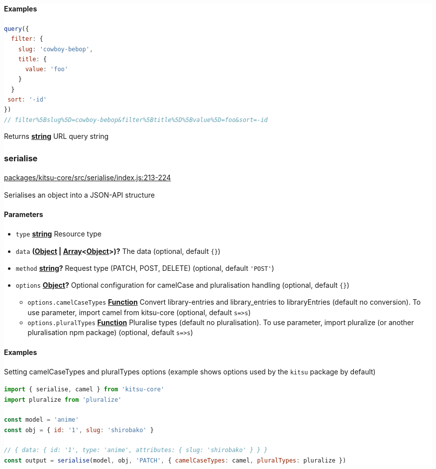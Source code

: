 #### Examples

```javascript
query({
  filter: {
    slug: 'cowboy-bebop',
    title: {
      value: 'foo'
    }
  }
 sort: '-id'
})
// filter%5Bslug%5D=cowboy-bebop&filter%5Btitle%5D%5Bvalue%5D=foo&sort=-id
```

Returns **[string](https://developer.mozilla.org/docs/Web/JavaScript/Reference/Global_Objects/String)** URL query string

### serialise

[packages/kitsu-core/src/serialise/index.js:213-224](https://github.com/phelsajc/kitsu/blob/08b555b40d263b917fa1bcc10e3daed7649678b1/packages/kitsu-core/src/serialise/index.js#L213-L224 "Source code on GitHub")

Serialises an object into a JSON-API structure

#### Parameters

*   `type` **[string](https://developer.mozilla.org/docs/Web/JavaScript/Reference/Global_Objects/String)** Resource type
*   `data` **([Object](https://developer.mozilla.org/docs/Web/JavaScript/Reference/Global_Objects/Object) | [Array](https://developer.mozilla.org/docs/Web/JavaScript/Reference/Global_Objects/Array)<[Object](https://developer.mozilla.org/docs/Web/JavaScript/Reference/Global_Objects/Object)>)?** The data (optional, default `{}`)
*   `method` **[string](https://developer.mozilla.org/docs/Web/JavaScript/Reference/Global_Objects/String)?** Request type (PATCH, POST, DELETE) (optional, default `'POST'`)
*   `options` **[Object](https://developer.mozilla.org/docs/Web/JavaScript/Reference/Global_Objects/Object)?** Optional configuration for camelCase and pluralisation handling (optional, default `{}`)

    *   `options.camelCaseTypes` **[Function](https://developer.mozilla.org/docs/Web/JavaScript/Reference/Statements/function)** Convert library-entries and library\_entries to libraryEntries (default no conversion). To use parameter, import camel from kitsu-core (optional, default `s=>s`)
    *   `options.pluralTypes` **[Function](https://developer.mozilla.org/docs/Web/JavaScript/Reference/Statements/function)** Pluralise types (default no pluralisation). To use parameter, import pluralize (or another pluralisation npm package) (optional, default `s=>s`)

#### Examples

Setting camelCaseTypes and pluralTypes options (example shows options used by the `kitsu` package by default)

```javascript
import { serialise, camel } from 'kitsu-core'
import pluralize from 'pluralize'

const model = 'anime'
const obj = { id: '1', slug: 'shirobako' }

// { data: { id: '1', type: 'anime', attributes: { slug: 'shirobako' } } }
const output = serialise(model, obj, 'PATCH', { camelCaseTypes: camel, pluralTypes: pluralize })
```
